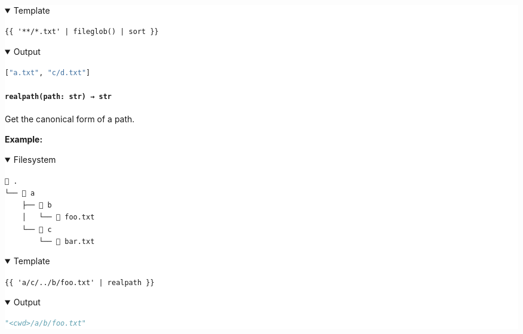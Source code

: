 <details open>
<summary>Template</summary>

```jinja
{{ '**/*.txt' | fileglob() | sort }}
```

</summary>
</details>

<details open>
<summary>Output</summary>

```python
["a.txt", "c/d.txt"]
```

</summary>
</details>

#### `realpath(path: str) → str`

Get the canonical form of a path.

**Example:**

<details open>
<summary>Filesystem</summary>

```text
📁 .
└── 📁 a
    ├── 📁 b
    │   └── 📄 foo.txt
    └── 📁 c
        └── 📄 bar.txt
```

</summary>
</details>

<details open>
<summary>Template</summary>

```jinja
{{ 'a/c/../b/foo.txt' | realpath }}
```

</summary>
</details>

<details open>
<summary>Output</summary>

```python
"<cwd>/a/b/foo.txt"
```

</summary>
</details>


[contribution-guide]: https://github.com/copier-org/jinja2-copier-extension/blob/main/CONTRIBUTING.md
[copier]: https://github.com/copier-org/copier
[jinja]: https://jinja.palletsprojects.com
[jinja-extensions]: https://jinja.palletsprojects.com/en/latest/extensions/
[pdm]: https://pdm.fming.dev
[pip]: https://pip.pypa.io
[pipx]: https://pypa.github.io/pipx
[poetry]: https://python-poetry.org
[uv]: https://docs.astral.sh/uv/
[uvx]: https://docs.astral.sh/uv/guides/tools/#running-tools